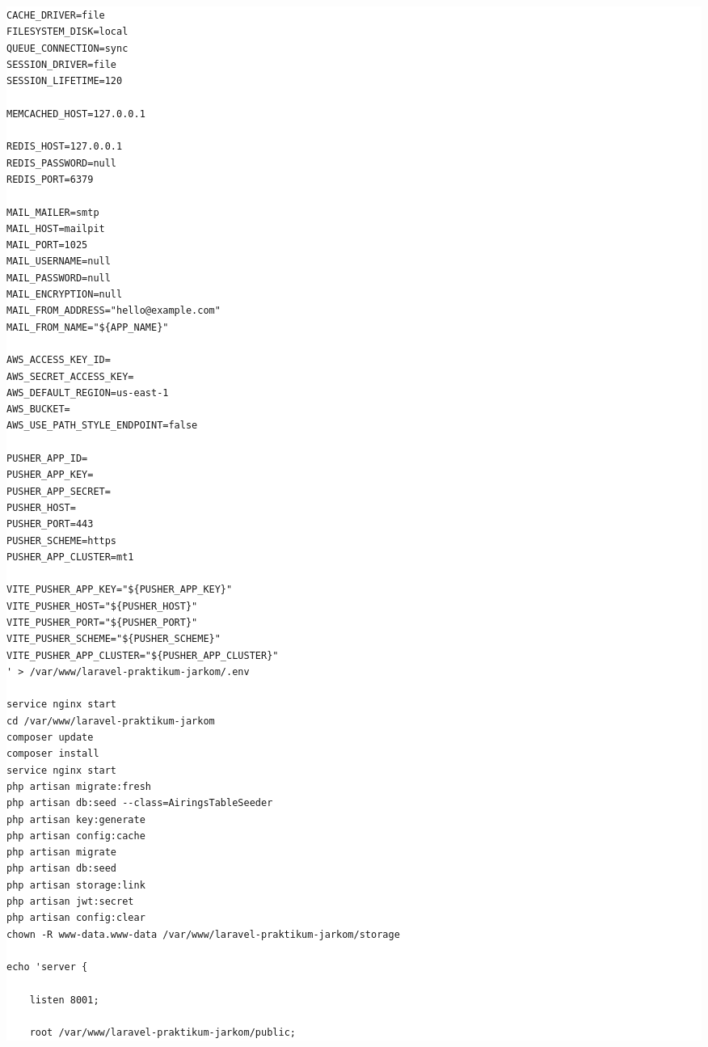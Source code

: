   ```
  CACHE_DRIVER=file
  FILESYSTEM_DISK=local
  QUEUE_CONNECTION=sync
  SESSION_DRIVER=file
  SESSION_LIFETIME=120
  
  MEMCACHED_HOST=127.0.0.1
  
  REDIS_HOST=127.0.0.1
  REDIS_PASSWORD=null
  REDIS_PORT=6379
  
  MAIL_MAILER=smtp
  MAIL_HOST=mailpit
  MAIL_PORT=1025
  MAIL_USERNAME=null
  MAIL_PASSWORD=null
  MAIL_ENCRYPTION=null
  MAIL_FROM_ADDRESS="hello@example.com"
  MAIL_FROM_NAME="${APP_NAME}"
  
  AWS_ACCESS_KEY_ID=
  AWS_SECRET_ACCESS_KEY=
  AWS_DEFAULT_REGION=us-east-1
  AWS_BUCKET=
  AWS_USE_PATH_STYLE_ENDPOINT=false
  
  PUSHER_APP_ID=
  PUSHER_APP_KEY=
  PUSHER_APP_SECRET=
  PUSHER_HOST=
  PUSHER_PORT=443
  PUSHER_SCHEME=https
  PUSHER_APP_CLUSTER=mt1
  
  VITE_PUSHER_APP_KEY="${PUSHER_APP_KEY}"
  VITE_PUSHER_HOST="${PUSHER_HOST}"
  VITE_PUSHER_PORT="${PUSHER_PORT}"
  VITE_PUSHER_SCHEME="${PUSHER_SCHEME}"
  VITE_PUSHER_APP_CLUSTER="${PUSHER_APP_CLUSTER}"
  ' > /var/www/laravel-praktikum-jarkom/.env
  
  service nginx start
  cd /var/www/laravel-praktikum-jarkom
  composer update
  composer install
  service nginx start
  php artisan migrate:fresh
  php artisan db:seed --class=AiringsTableSeeder
  php artisan key:generate
  php artisan config:cache
  php artisan migrate
  php artisan db:seed
  php artisan storage:link
  php artisan jwt:secret
  php artisan config:clear
  chown -R www-data.www-data /var/www/laravel-praktikum-jarkom/storage
  
  echo 'server {
  
      listen 8001;
  
      root /var/www/laravel-praktikum-jarkom/public;
  ```